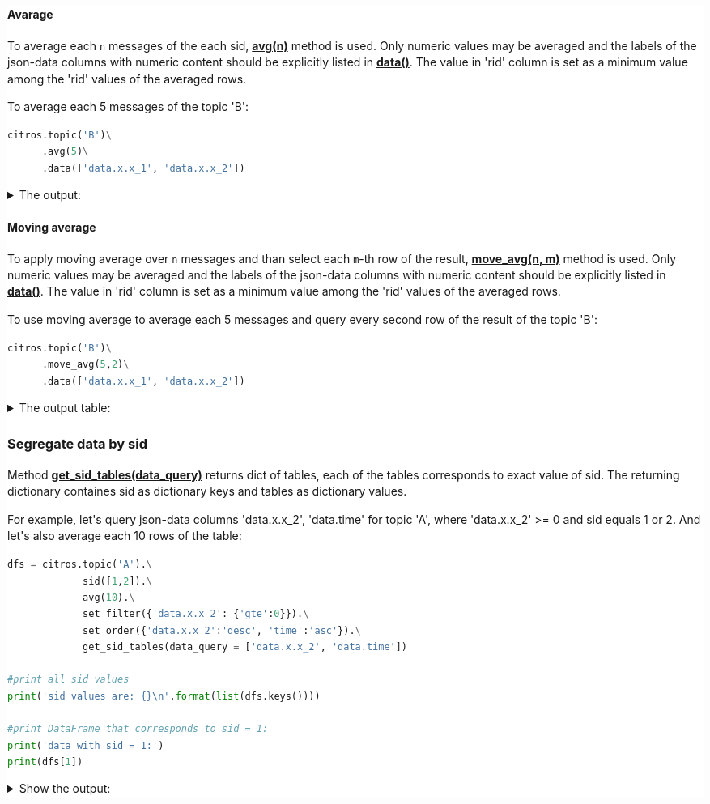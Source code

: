 #### Avarage

To average each `n` messages of the each sid, [**avg(n)**](data_access_description#citros_data_analysis.data_access.CitrosDB.avg) method is used. Only numeric values may be averaged and the labels of the json-data columns with numeric content should be explicitly listed in [**data()**](#query-data). The value in 'rid' column is set as a minimum value among the 'rid' values of the averaged rows.

To average each 5 messages of the topic 'B':
```python
citros.topic('B')\
      .avg(5)\
      .data(['data.x.x_1', 'data.x.x_2'])
```
<details><summary>The output:</summary></details>

#### Moving average

To apply moving average over `n` messages and than select each `m`-th row of the result, [**move_avg(n, m)**](data_access_description#citros_data_analysis.data_access.CitrosDB.move_avg) method is used. Only numeric values may be averaged and the labels of the json-data columns with numeric content should be explicitly listed in [**data()**](#query-data). The value in 'rid' column is set as a minimum value among the 'rid' values of the averaged rows.

To use moving average to average each 5 messages and query every second row of the result of the topic 'B':

```python
citros.topic('B')\
      .move_avg(5,2)\
      .data(['data.x.x_1', 'data.x.x_2'])
```
<details><summary>The output table:</summary></details>

### Segregate data by sid

Method [**get_sid_tables(data_query)**](data_access_description#citros_data_analysis.data_access.CitrosDB.get_sid_tables) returns dict of tables, each of the tables corresponds to exact value of sid.
The returning dictionary containes sid as dictionary keys and tables as dictionary values.

For example, let's query json-data columns 'data.x.x_2', 'data.time' for topic 'A', where 'data.x.x_2' >= 0 and sid equals 1 or 2. And let's also average each 10 rows of the table:

```python
dfs = citros.topic('A').\
             sid([1,2]).\
             avg(10).\
             set_filter({'data.x.x_2': {'gte':0}}).\
             set_order({'data.x.x_2':'desc', 'time':'asc'}).\
             get_sid_tables(data_query = ['data.x.x_2', 'data.time'])

#print all sid values
print('sid values are: {}\n'.format(list(dfs.keys())))

#print DataFrame that corresponds to sid = 1:
print('data with sid = 1:')
print(dfs[1])
```
<details><summary>Show the output:</summary></details>
